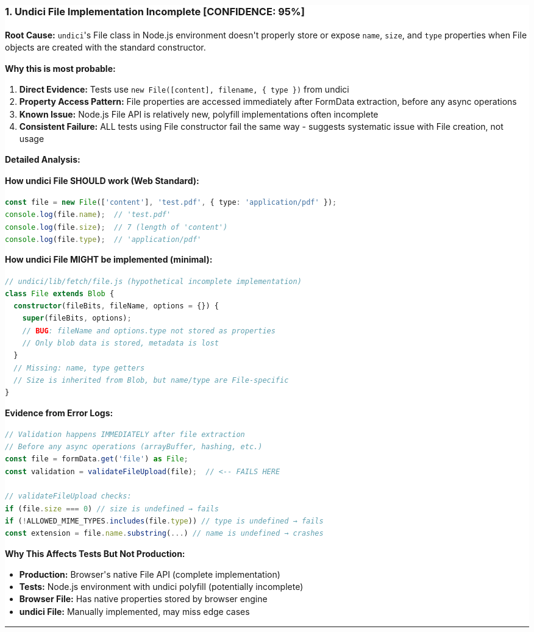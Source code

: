 ### **1. Undici File Implementation Incomplete [CONFIDENCE: 95%]**

**Root Cause:** `undici`'s File class in Node.js environment doesn't properly store or expose `name`, `size`, and `type` properties when File objects are created with the standard constructor.

**Why this is most probable:**
1. **Direct Evidence:** Tests use `new File([content], filename, { type })` from undici
2. **Property Access Pattern:** File properties are accessed immediately after FormData extraction, before any async operations
3. **Known Issue:** Node.js File API is relatively new, polyfill implementations often incomplete
4. **Consistent Failure:** ALL tests using File constructor fail the same way - suggests systematic issue with File creation, not usage

**Detailed Analysis:**

**How undici File SHOULD work (Web Standard):**
```typescript
const file = new File(['content'], 'test.pdf', { type: 'application/pdf' });
console.log(file.name);  // 'test.pdf'
console.log(file.size);  // 7 (length of 'content')
console.log(file.type);  // 'application/pdf'
```

**How undici File MIGHT be implemented (minimal):**
```typescript
// undici/lib/fetch/file.js (hypothetical incomplete implementation)
class File extends Blob {
  constructor(fileBits, fileName, options = {}) {
    super(fileBits, options);
    // BUG: fileName and options.type not stored as properties
    // Only blob data is stored, metadata is lost
  }
  // Missing: name, type getters
  // Size is inherited from Blob, but name/type are File-specific
}
```

**Evidence from Error Logs:**
```javascript
// Validation happens IMMEDIATELY after file extraction
// Before any async operations (arrayBuffer, hashing, etc.)
const file = formData.get('file') as File;
const validation = validateFileUpload(file);  // <-- FAILS HERE

// validateFileUpload checks:
if (file.size === 0) // size is undefined → fails
if (!ALLOWED_MIME_TYPES.includes(file.type)) // type is undefined → fails
const extension = file.name.substring(...) // name is undefined → crashes
```

**Why This Affects Tests But Not Production:**
- **Production:** Browser's native File API (complete implementation)
- **Tests:** Node.js environment with undici polyfill (potentially incomplete)
- **Browser File:** Has native properties stored by browser engine
- **undici File:** Manually implemented, may miss edge cases

---